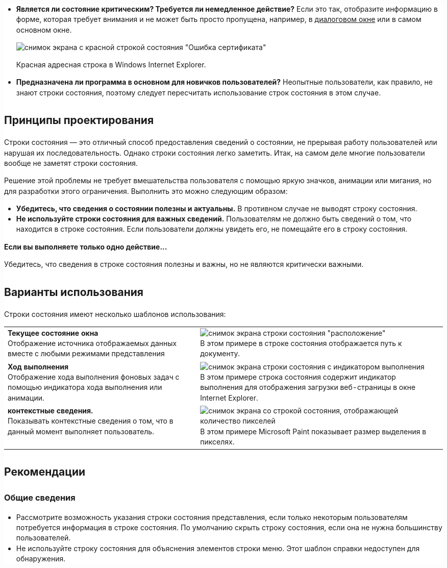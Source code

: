 -   **Является ли состояние критическим? Требуется ли немедленное действие?** Если это так, отобразите информацию в форме, которая требует внимания и не может быть просто пропущена, например, в [диалоговом окне](win-dialog-box.md) или в самом основном окне.

    ![снимок экрана с красной строкой состояния "Ошибка сертификата" ](images/ctrl-status-bars-image2.png)

    Красная адресная строка в Windows Internet Explorer.

-   **Предназначена ли программа в основном для новичков пользователей?** Неопытные пользователи, как правило, не знают строки состояния, поэтому следует пересчитать использование строк состояния в этом случае.

## <a name="design-concepts"></a>Принципы проектирования

Строки состояния — это отличный способ предоставления сведений о состоянии, не прерывая работу пользователей или нарушая их последовательность. Однако строки состояния легко заметить. Итак, на самом деле многие пользователи вообще не заметят строки состояния.

Решение этой проблемы не требует вмешательства пользователя с помощью яркую значков, анимации или мигания, но для разработки этого ограничения. Выполнить это можно следующим образом:

-   **Убедитесь, что сведения о состоянии полезны и актуальны.** В противном случае не выводят строку состояния.
-   **Не используйте строки состояния для важных сведений.** Пользователям не должно быть сведений о том, что находится в строке состояния. Если пользователи должны увидеть его, не помещайте его в строку состояния.

**Если вы выполняете только одно действие...**

Убедитесь, что сведения в строке состояния полезны и важны, но не являются критически важными.

## <a name="usage-patterns"></a>Варианты использования

Строки состояния имеют несколько шаблонов использования:



|                                                                                                                                    |                                                                                                                                                                                                                                 |
|------------------------------------------------------------------------------------------------------------------------------------|---------------------------------------------------------------------------------------------------------------------------------------------------------------------------------------------------------------------------------|
| **Текущее состояние окна**<br/> Отображение источника отображаемых данных вместе с любыми режимами представления <br/>              | ![снимок экрана строки состояния "расположение" ](images/ctrl-status-bars-image3.png)<br/> В этом примере в строке состояния отображается путь к документу.<br/>                                                         |
| **Ход выполнения**<br/> Отображение хода выполнения фоновых задач с помощью индикатора хода выполнения или анимации. <br/> | ![снимок экрана строки состояния с индикатором выполнения ](images/ctrl-status-bars-image4.png)<br/> В этом примере строка состояния содержит индикатор выполнения для отображения загрузки веб-страницы в окне Internet Explorer.<br/> |
| **контекстные сведения.**<br/> Показывать контекстные сведения о том, что в данный момент выполняет пользователь. <br/>              | ![снимок экрана со строкой состояния, отображающей количество пикселей ](images/ctrl-status-bars-image5.png)<br/> В этом примере Microsoft Paint показывает размер выделения в пикселях.<br/>                                           |



 

## <a name="guidelines"></a>Рекомендации

### <a name="general"></a>Общие сведения

-   Рассмотрите возможность указания строки состояния представления, если только некоторым пользователям потребуется информация в строке состояния. По умолчанию скрыть строку состояния, если она не нужна большинству пользователей.
-   Не используйте строку состояния для объяснения элементов строки меню. Этот шаблон справки недоступен для обнаружения.
